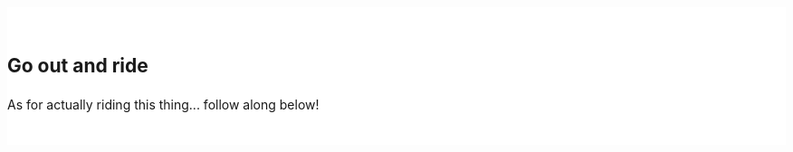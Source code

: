 <iframe src="https://www.google.com/maps/d/u/1/embed?mid=1ELysbd_HcyENvsuK5auBFbFpwZ0" width="640" height="480" align="middle"></iframe>
<br>

## Go out and ride
As for actually riding this thing... follow along below!

<iframe src="https://trackmytour.com/TJQt0" width="640" height="480" align="middle"></iframe>
<br>
